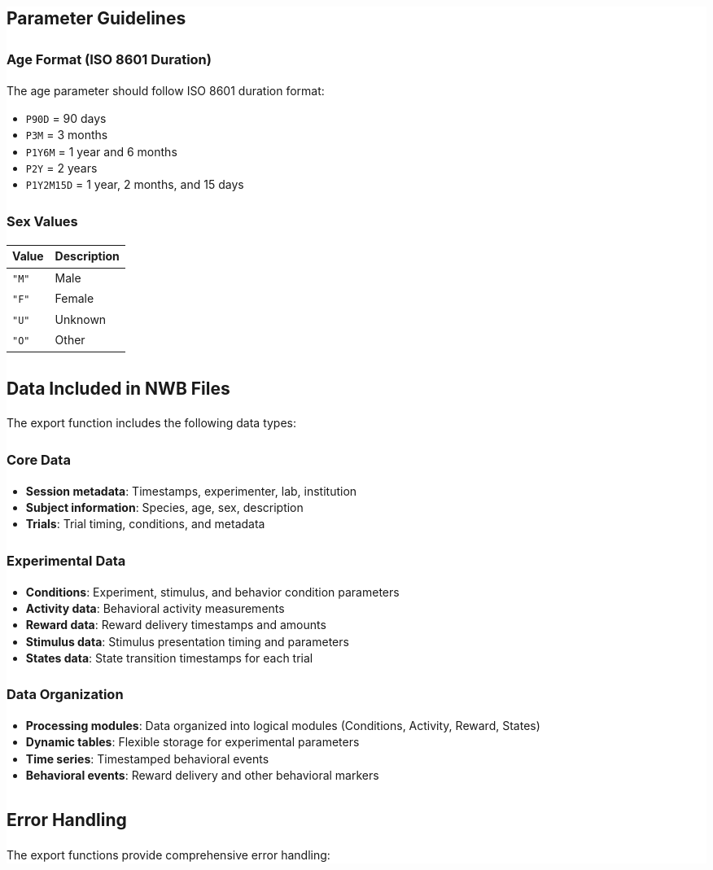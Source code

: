 ## Parameter Guidelines

### Age Format (ISO 8601 Duration)

The age parameter should follow ISO 8601 duration format:

- `P90D` = 90 days
- `P3M` = 3 months
- `P1Y6M` = 1 year and 6 months
- `P2Y` = 2 years
- `P1Y2M15D` = 1 year, 2 months, and 15 days

### Sex Values

| Value | Description |
|-------|-------------|
| `"M"` | Male |
| `"F"` | Female |
| `"U"` | Unknown |
| `"O"` | Other |

## Data Included in NWB Files

The export function includes the following data types:

### Core Data
- **Session metadata**: Timestamps, experimenter, lab, institution
- **Subject information**: Species, age, sex, description
- **Trials**: Trial timing, conditions, and metadata

### Experimental Data
- **Conditions**: Experiment, stimulus, and behavior condition parameters
- **Activity data**: Behavioral activity measurements
- **Reward data**: Reward delivery timestamps and amounts
- **Stimulus data**: Stimulus presentation timing and parameters
- **States data**: State transition timestamps for each trial

### Data Organization
- **Processing modules**: Data organized into logical modules (Conditions, Activity, Reward, States)
- **Dynamic tables**: Flexible storage for experimental parameters
- **Time series**: Timestamped behavioral events
- **Behavioral events**: Reward delivery and other behavioral markers

## Error Handling

The export functions provide comprehensive error handling:
